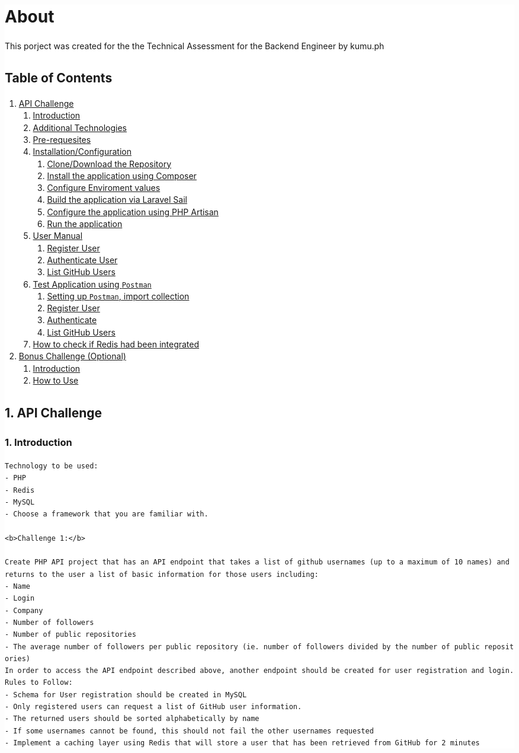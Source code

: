# About

This porject was created for the the Technical Assessment for the Backend Engineer by kumu.ph

## Table of Contents

1. [API Challenge](#1-api-challenge)
    1. [Introduction](#1-introduction)
    2. [Additional Technologies](#2-additional-technologies)
    3. [Pre-requesites](#3-pre-requesites)
    4. [Installation/Configuration](#4-installationconfiguration)
        1. [Clone/Download the Repository](#1-clonedownload-the-repository)
        2. [Install the application using Composer](#2-install-the-application-using-composer)
        3. [Configure Enviroment values](#3-configure-enviroment-values)
        4. [Build the application via Laravel Sail](#4-build-the-application-via-laravel-sail)
        5. [Configure the application using PHP Artisan](#5-configure-the-application-using-php-artisan)
        6. [Run the application](#6-run-the-application)
    5. [User Manual](#5-user-manual)
        1. [Register User](#1-register-user)
        2. [Authenticate User](#2-authenticate-user)
        3. [List GitHub Users](#3-list-github-users)
    6. [Test Application using `Postman`](#6-test-application-using-postman)
        1. [Setting up `Postman`, import collection](#1-setting-up-postman-import-collection)
        2. [Register User](#2-register-user)
        3. [Authenticate](#3-authenticate)
        4. [List GitHub Users](#4-list-github-users)
    7. [How to check if Redis had been integrated](#7-how-to-check-if-redis-had-been-integrated)
2. [Bonus Challenge (Optional)](#2-bonus-challenge-optional)
    1. [Introduction](#1-introduction-1)
    2. [How to Use](#2-how-to-use)

## 1. API Challenge

### 1.  Introduction

    Technology to be used:
    - PHP
    - Redis
    - MySQL
    - Choose a framework that you are familiar with.

    <b>Challenge 1:</b>

    Create PHP API project that has an API endpoint that takes a list of github usernames (up to a maximum of 10 names) and returns to the user a list of basic information for those users including:
    - Name
    - Login
    - Company
    - Number of followers
    - Number of public repositories
    - The average number of followers per public repository (ie. number of followers divided by the number of public repositories)
    In order to access the API endpoint described above, another endpoint should be created for user registration and login.
    Rules to Follow:
    - Schema for User registration should be created in MySQL
    - Only registered users can request a list of GitHub user information.
    - The returned users should be sorted alphabetically by name
    - If some usernames cannot be found, this should not fail the other usernames requested
    - Implement a caching layer using Redis that will store a user that has been retrieved from GitHub for 2 minutes
